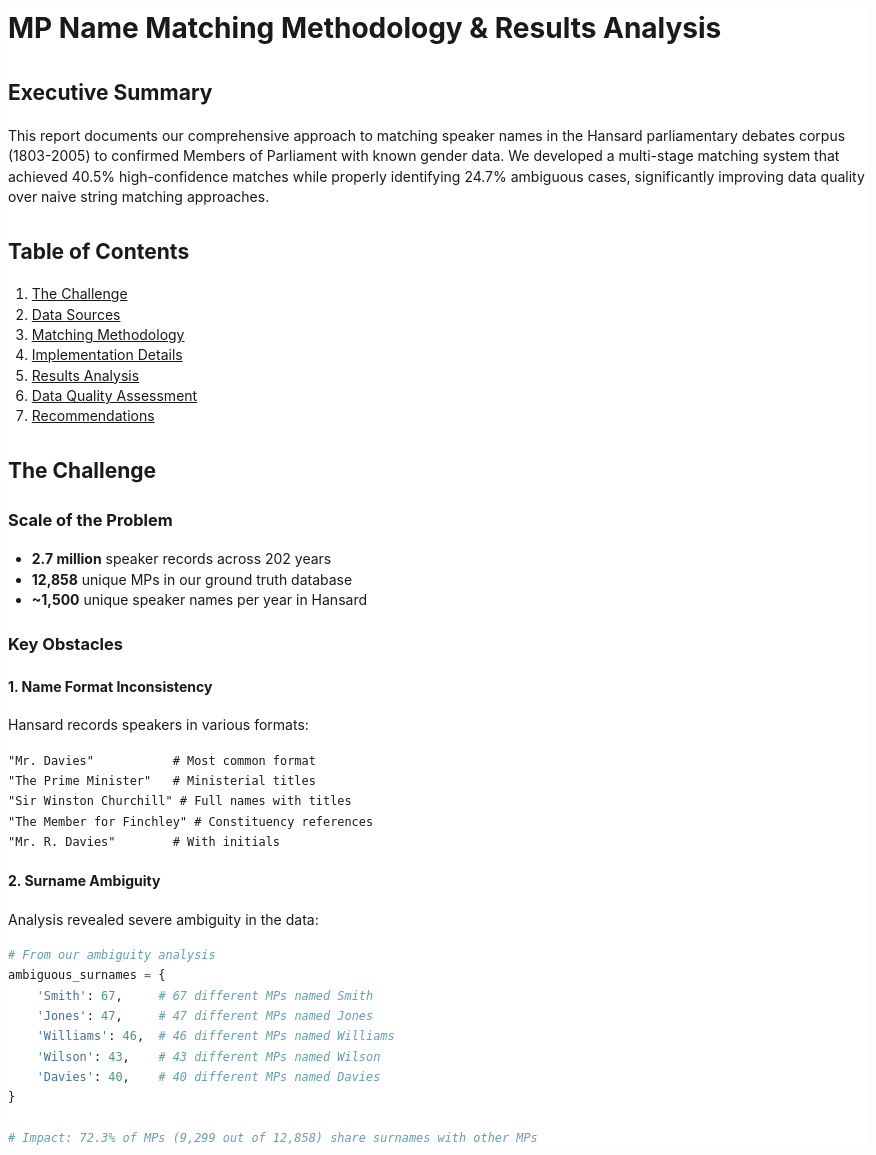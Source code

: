 # MP Name Matching Methodology & Results Analysis

## Executive Summary

This report documents our comprehensive approach to matching speaker names in the Hansard parliamentary debates corpus (1803-2005) to confirmed Members of Parliament with known gender data. We developed a multi-stage matching system that achieved 40.5% high-confidence matches while properly identifying 24.7% ambiguous cases, significantly improving data quality over naive string matching approaches.

## Table of Contents
1. [The Challenge](#the-challenge)
2. [Data Sources](#data-sources)
3. [Matching Methodology](#matching-methodology)
4. [Implementation Details](#implementation-details)
5. [Results Analysis](#results-analysis)
6. [Data Quality Assessment](#data-quality-assessment)
7. [Recommendations](#recommendations)

## The Challenge

### Scale of the Problem
- **2.7 million** speaker records across 202 years
- **12,858** unique MPs in our ground truth database
- **~1,500** unique speaker names per year in Hansard

### Key Obstacles

#### 1. Name Format Inconsistency
Hansard records speakers in various formats:
```
"Mr. Davies"           # Most common format
"The Prime Minister"   # Ministerial titles
"Sir Winston Churchill" # Full names with titles
"The Member for Finchley" # Constituency references
"Mr. R. Davies"        # With initials
```

#### 2. Surname Ambiguity
Analysis revealed severe ambiguity in the data:
```python
# From our ambiguity analysis
ambiguous_surnames = {
    'Smith': 67,     # 67 different MPs named Smith
    'Jones': 47,     # 47 different MPs named Jones
    'Williams': 46,  # 46 different MPs named Williams
    'Wilson': 43,    # 43 different MPs named Wilson
    'Davies': 40,    # 40 different MPs named Davies
}

# Impact: 72.3% of MPs (9,299 out of 12,858) share surnames with other MPs
```
